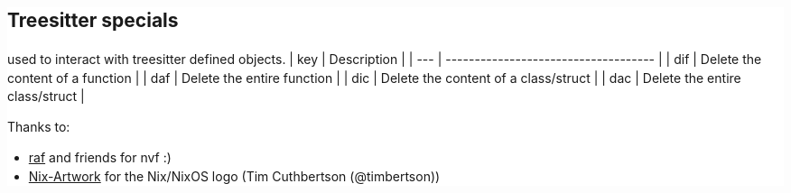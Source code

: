 ## Treesitter specials
used to interact with treesitter defined objects.
| key | Description                          |
| --- | ------------------------------------ |
| dif | Delete the content of a function     |
| daf | Delete the entire function           |
| dic | Delete the content of a class/struct |
| dac | Delete the entire class/struct       |

Thanks to:
- [raf](https://github.com/NotAShelf) and friends for nvf :)
- [Nix-Artwork](https://github.com/NixOS/nixos-artwork/tree/master/logo) for the Nix/NixOS logo (Tim Cuthbertson (@timbertson))
